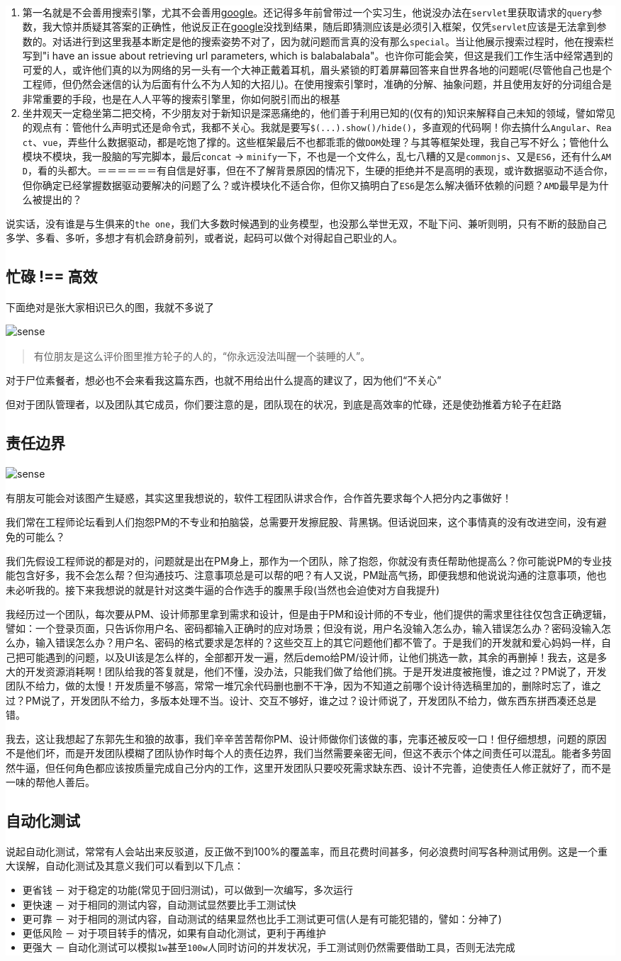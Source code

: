 1. 第一名就是不会善用搜索引擎，尤其不会善用[google](https://www.google.com/)。还记得多年前曾带过一个实习生，他说没办法在`servlet`里获取请求的`query`参数，我大惊并质疑其答案的正确性，他说反正在[google](https://www.google.com/)没找到结果，随后即猜测应该是必须引入框架，仅凭`servlet`应该是无法拿到参数的。对话进行到这里我基本断定是他的搜索姿势不对了，因为就问题而言真的没有那么`special`。当让他展示搜索过程时，他在搜索栏写到"i have an issue about retrieving url parameters, which is balabalabala"。也许你可能会笑，但这是我们工作生活中经常遇到的可爱的人，或许他们真的以为网络的另一头有一个大神正戴着耳机，眉头紧锁的盯着屏幕回答来自世界各地的问题呢(尽管他自己也是个工程师，但仍然会迷信的认为后面有什么不为人知的大招儿)。在使用搜索引擎时，准确的分解、抽象问题，并且使用友好的分词组合是非常重要的手段，也是在人人平等的搜索引擎里，你如何脱引而出的根基
2. 坐井观天一定稳坐第二把交椅，不少朋友对于新知识是深恶痛绝的，他们善于利用已知的(仅有的)知识来解释自己未知的领域，譬如常见的观点有：管他什么声明式还是命令式，我都不关心。我就是要写`$(...).show()/hide()`，多直观的代码啊！你去搞什么`Angular`、`React`、`vue`，弄些什么数据驱动，都是吃饱了撑的。这些框架最后不也都乖乖的做`DOM`处理？与其等框架处理，我自己写不好么；管他什么模块不模块，我一股脑的写完脚本，最后`concat` -> `minify`一下，不也是一个文件么，乱七八糟的又是`commonjs`、又是`ES6`，还有什么`AMD`，看的头都大。＝＝＝＝＝＝有自信是好事，但在不了解背景原因的情况下，生硬的拒绝并不是高明的表现，或许数据驱动不适合你，但你确定已经掌握数据驱动要解决的问题了么？或许模块化不适合你，但你又搞明白了`ES6`是怎么解决循环依赖的问题？`AMD`最早是为什么被提出的？


说实话，没有谁是与生俱来的`the one`，我们大多数时候遇到的业务模型，也没那么举世无双，不耻下问、兼听则明，只有不断的鼓励自己多学、多看、多听，多想才有机会跻身前列，或者说，起码可以做个对得起自己职业的人。

## 忙碌 !== 高效 ##

下面绝对是张大家相识已久的图，我就不多说了

<img :src="$withBase('/images/sense-busy.jpg')" alt="sense" />

>有位朋友是这么评价图里推方轮子的人的，“你永远没法叫醒一个装睡的人”。

对于尸位素餐者，想必也不会来看我这篇东西，也就不用给出什么提高的建议了，因为他们“不关心”

但对于团队管理者，以及团队其它成员，你们要注意的是，团队现在的状况，到底是高效率的忙碌，还是使劲推着方轮子在赶路

## 责任边界 ##

<img :src="$withBase('/images/sense-notfit.jpg')" alt="sense" />

有朋友可能会对该图产生疑惑，其实这里我想说的，软件工程团队讲求合作，合作首先要求每个人把分内之事做好！

我们常在工程师论坛看到人们抱怨PM的不专业和拍脑袋，总需要开发擦屁股、背黑锅。但话说回来，这个事情真的没有改进空间，没有避免的可能么？

我们先假设工程师说的都是对的，问题就是出在PM身上，那作为一个团队，除了抱怨，你就没有责任帮助他提高么？你可能说PM的专业技能包含好多，我不会怎么帮？但沟通技巧、注意事项总是可以帮的吧？有人又说，PM趾高气扬，即便我想和他说说沟通的注意事项，他也未必听我的。接下来我想说的就是针对这类牛逼的合作选手的腹黑手段(当然也会迫使对方自我提升)

我经历过一个团队，每次要从PM、设计师那里拿到需求和设计，但是由于PM和设计师的不专业，他们提供的需求里往往仅包含正确逻辑，譬如：一个登录页面，只告诉你用户名、密码都输入正确时的应对场景；但没有说，用户名没输入怎么办，输入错误怎么办？密码没输入怎么办，输入错误怎么办？用户名、密码的格式要求是怎样的？这些交互上的其它问题他们都不管了。于是我们的开发就和爱心妈妈一样，自己把可能遇到的问题，以及UI该是怎么样的，全部都开发一遍，然后demo给PM/设计师，让他们挑选一款，其余的再删掉！我去，这是多大的开发资源消耗啊！团队给我的答复就是，他们不懂，没办法，只能我们做了给他们挑。于是开发进度被拖慢，谁之过？PM说了，开发团队不给力，做的太慢！开发质量不够高，常常一堆冗余代码删也删不干净，因为不知道之前哪个设计待选稿里加的，删除时忘了，谁之过？PM说了，开发团队不给力，多版本处理不当。设计、交互不够好，谁之过？设计师说了，开发团队不给力，做东西东拼西凑还总是错。

我去，这让我想起了东郭先生和狼的故事，我们辛辛苦苦帮你PM、设计师做你们该做的事，完事还被反咬一口！但仔细想想，问题的原因不是他们坏，而是开发团队模糊了团队协作时每个人的责任边界，我们当然需要亲密无间，但这不表示个体之间责任可以混乱。能者多劳固然牛逼，但任何角色都应该按质量完成自己分内的工作，这里开发团队只要咬死需求缺东西、设计不完善，迫使责任人修正就好了，而不是一味的帮他人善后。

## 自动化测试 ##

说起自动化测试，常常有人会站出来反驳道，反正做不到100%的覆盖率，而且花费时间甚多，何必浪费时间写各种测试用例。这是一个重大误解，自动化测试及其意义我们可以看到以下几点：

* 更省钱 － 对于稳定的功能(常见于回归测试)，可以做到一次编写，多次运行
* 更快速 － 对于相同的测试内容，自动测试显然要比手工测试快
* 更可靠 － 对于相同的测试内容，自动测试的结果显然也比手工测试更可信(人是有可能犯错的，譬如：分神了)
* 更低风险 － 对于项目转手的情况，如果有自动化测试，更利于再维护
* 更强大 － 自动化测试可以模拟`1w`甚至`100w`人同时访问的并发状况，手工测试则仍然需要借助工具，否则无法完成
